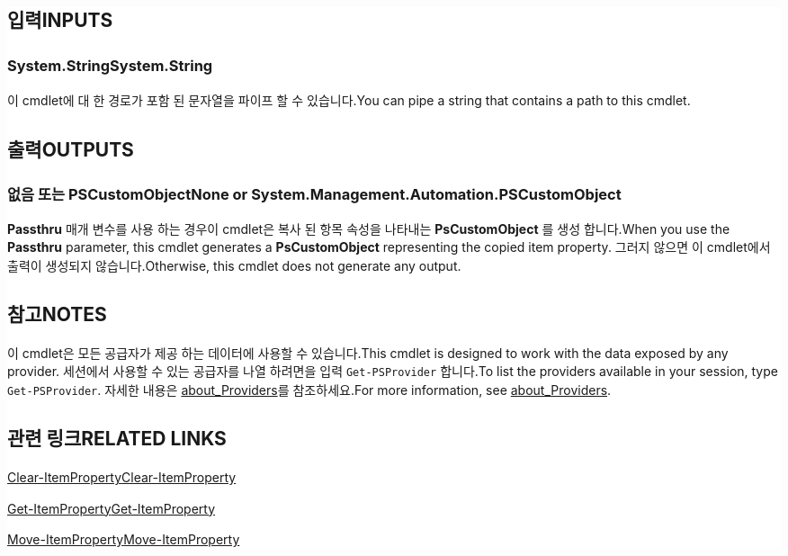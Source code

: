 ## <span data-ttu-id="8b1d9-164">입력</span><span class="sxs-lookup"><span data-stu-id="8b1d9-164">INPUTS</span></span>

### <span data-ttu-id="8b1d9-165">System.String</span><span class="sxs-lookup"><span data-stu-id="8b1d9-165">System.String</span></span>

<span data-ttu-id="8b1d9-166">이 cmdlet에 대 한 경로가 포함 된 문자열을 파이프 할 수 있습니다.</span><span class="sxs-lookup"><span data-stu-id="8b1d9-166">You can pipe a string that contains a path to this cmdlet.</span></span>

## <span data-ttu-id="8b1d9-167">출력</span><span class="sxs-lookup"><span data-stu-id="8b1d9-167">OUTPUTS</span></span>

### <span data-ttu-id="8b1d9-168">없음 또는 PSCustomObject</span><span class="sxs-lookup"><span data-stu-id="8b1d9-168">None or System.Management.Automation.PSCustomObject</span></span>

<span data-ttu-id="8b1d9-169">**Passthru** 매개 변수를 사용 하는 경우이 cmdlet은 복사 된 항목 속성을 나타내는 **PsCustomObject** 를 생성 합니다.</span><span class="sxs-lookup"><span data-stu-id="8b1d9-169">When you use the **Passthru** parameter, this cmdlet generates a **PsCustomObject** representing the copied item property.</span></span> <span data-ttu-id="8b1d9-170">그러지 않으면 이 cmdlet에서 출력이 생성되지 않습니다.</span><span class="sxs-lookup"><span data-stu-id="8b1d9-170">Otherwise, this cmdlet does not generate any output.</span></span>

## <span data-ttu-id="8b1d9-171">참고</span><span class="sxs-lookup"><span data-stu-id="8b1d9-171">NOTES</span></span>

<span data-ttu-id="8b1d9-172">이 cmdlet은 모든 공급자가 제공 하는 데이터에 사용할 수 있습니다.</span><span class="sxs-lookup"><span data-stu-id="8b1d9-172">This cmdlet is designed to work with the data exposed by any provider.</span></span> <span data-ttu-id="8b1d9-173">세션에서 사용할 수 있는 공급자를 나열 하려면을 입력 `Get-PSProvider` 합니다.</span><span class="sxs-lookup"><span data-stu-id="8b1d9-173">To list the providers available in your session, type `Get-PSProvider`.</span></span> <span data-ttu-id="8b1d9-174">자세한 내용은 [about_Providers](../Microsoft.PowerShell.Core/About/about_Providers.md)를 참조하세요.</span><span class="sxs-lookup"><span data-stu-id="8b1d9-174">For more information, see [about_Providers](../Microsoft.PowerShell.Core/About/about_Providers.md).</span></span>

## <span data-ttu-id="8b1d9-175">관련 링크</span><span class="sxs-lookup"><span data-stu-id="8b1d9-175">RELATED LINKS</span></span>

[<span data-ttu-id="8b1d9-176">Clear-ItemProperty</span><span class="sxs-lookup"><span data-stu-id="8b1d9-176">Clear-ItemProperty</span></span>](Clear-ItemProperty.md)

[<span data-ttu-id="8b1d9-177">Get-ItemProperty</span><span class="sxs-lookup"><span data-stu-id="8b1d9-177">Get-ItemProperty</span></span>](Get-ItemProperty.md)

[<span data-ttu-id="8b1d9-178">Move-ItemProperty</span><span class="sxs-lookup"><span data-stu-id="8b1d9-178">Move-ItemProperty</span></span>](Move-ItemProperty.md)
